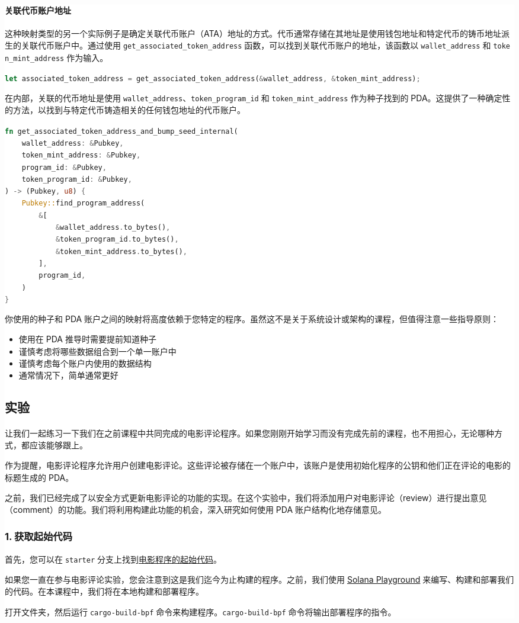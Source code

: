 #### 关联代币账户地址

这种映射类型的另一个实际例子是确定关联代币账户（ATA）地址的方式。代币通常存储在其地址是使用钱包地址和特定代币的铸币地址派生的关联代币账户中。通过使用 `get_associated_token_address` 函数，可以找到关联代币账户的地址，该函数以 `wallet_address` 和 `token_mint_address` 作为输入。

```rust
let associated_token_address = get_associated_token_address(&wallet_address, &token_mint_address);
```

在内部，关联的代币地址是使用 `wallet_address`、`token_program_id` 和 `token_mint_address` 作为种子找到的 PDA。这提供了一种确定性的方法，以找到与特定代币铸造相关的任何钱包地址的代币账户。

```rust
fn get_associated_token_address_and_bump_seed_internal(
    wallet_address: &Pubkey,
    token_mint_address: &Pubkey,
    program_id: &Pubkey,
    token_program_id: &Pubkey,
) -> (Pubkey, u8) {
    Pubkey::find_program_address(
        &[
            &wallet_address.to_bytes(),
            &token_program_id.to_bytes(),
            &token_mint_address.to_bytes(),
        ],
        program_id,
    )
}
```

你使用的种子和 PDA 账户之间的映射将高度依赖于您特定的程序。虽然这不是关于系统设计或架构的课程，但值得注意一些指导原则：

* 使用在 PDA 推导时需要提前知道种子
* 谨慎考虑将哪些数据组合到一个单一账户中
* 谨慎考虑每个账户内使用的数据结构
* 通常情况下，简单通常更好

## 实验

让我们一起练习一下我们在之前课程中共同完成的电影评论程序。如果您刚刚开始学习而没有完成先前的课程，也不用担心，无论哪种方式，都应该能够跟上。

作为提醒，电影评论程序允许用户创建电影评论。这些评论被存储在一个账户中，该账户是使用初始化程序的公钥和他们正在评论的电影的标题生成的 PDA。

之前，我们已经完成了以安全方式更新电影评论的功能的实现。在这个实验中，我们将添加用户对电影评论（review）进行提出意见（comment）的功能。我们将利用构建此功能的机会，深入研究如何使用 PDA 账户结构化地存储意见。

### 1. 获取起始代码

首先，您可以在 `starter` 分支上找到[电影程序的起始代码](https://github.com/Unboxed-Software/solana-movie-program/tree/starter)。

如果您一直在参与电影评论实验，您会注意到这是我们迄今为止构建的程序。之前，我们使用 [Solana Playground](https://beta.solpg.io/) 来编写、构建和部署我们的代码。在本课程中，我们将在本地构建和部署程序。

打开文件夹，然后运行 `cargo-build-bpf` 命令来构建程序。`cargo-build-bpf` 命令将输出部署程序的指令。
